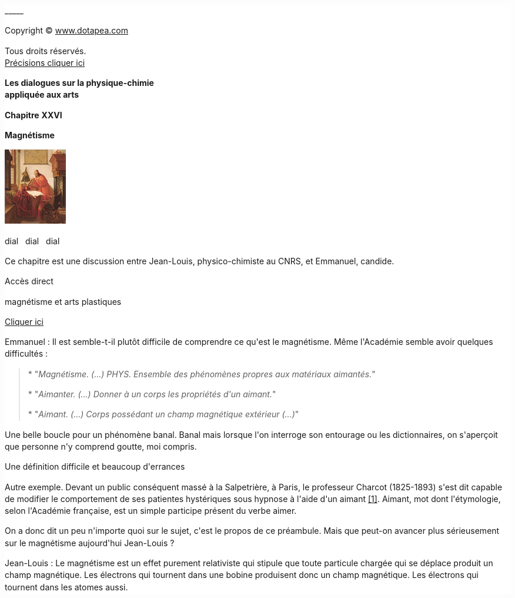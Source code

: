 \_\_\_\_\_

Copyright © www.dotapea.com

Tous droits réservés.  
[Précisions cliquer ici](droitscopie.html)

**Les dialogues sur la physique-chimie  
appliquée aux arts**

**Chapitre** **XXVI**

**Magnétisme**

[![](images/chap00cornelissavantvw.jpg)](dialoguesdotapea.html#notecornelis)

dial   dial   dial

Ce chapitre est une discussion entre Jean-Louis, physico-chimiste au CNRS, et Emmanuel, candide.

Accès direct

magnétisme et arts plastiques

[Cliquer ici](chap26magnetisme.html#artsplastiques)

Emmanuel : Il est semble-t-il plutôt difficile de comprendre ce qu'est le magnétisme. Même l'Académie semble avoir quelques difficultés :

> \* "_Magnétisme. (...) PHYS. Ensemble des phénomènes propres aux matériaux aimantés._"
> 
> \* "_Aimanter. (...) Donner à un corps les propriétés d'un aimant._"
> 
> \* "_Aimant. (...) Corps possédant un champ magnétique extérieur (...)_"

Une belle boucle pour un phénomène banal. Banal mais lorsque l'on interroge son entourage ou les dictionnaires, on s'aperçoit que personne n'y comprend goutte, moi compris.

Une définition difficile et beaucoup d'errances

Autre exemple. Devant un public conséquent massé à la Salpetrière, à Paris, le professeur Charcot (1825-1893) s'est dit capable de modifier le comportement de ses patientes hystériques sous hypnose à l'aide d'un aimant [\[1\]](chap26magnetisme.html#notecharcot). Aimant, mot dont l'étymologie, selon l'Académie française, est un simple participe présent du verbe aimer.

On a donc dit un peu n'importe quoi sur le sujet, c'est le propos de ce préambule. Mais que peut-on avancer plus sérieusement sur le magnétisme aujourd'hui Jean-Louis ?

Jean-Louis : Le magnétisme est un effet purement relativiste qui stipule que toute particule chargée qui se déplace produit un champ magnétique. Les électrons qui tournent dans une bobine produisent donc un champ magnétique. Les électrons qui tournent dans les atomes aussi.

